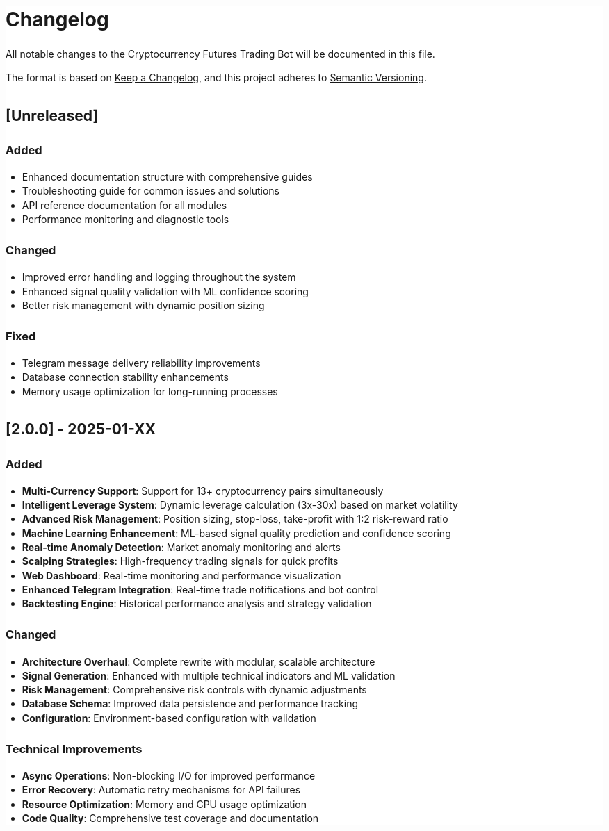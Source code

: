 # Changelog

All notable changes to the Cryptocurrency Futures Trading Bot will be documented in this file.

The format is based on [Keep a Changelog](https://keepachangelog.com/en/1.0.0/),
and this project adheres to [Semantic Versioning](https://semver.org/spec/v2.0.0.html).

## [Unreleased]

### Added
- Enhanced documentation structure with comprehensive guides
- Troubleshooting guide for common issues and solutions
- API reference documentation for all modules
- Performance monitoring and diagnostic tools

### Changed
- Improved error handling and logging throughout the system
- Enhanced signal quality validation with ML confidence scoring
- Better risk management with dynamic position sizing

### Fixed
- Telegram message delivery reliability improvements
- Database connection stability enhancements
- Memory usage optimization for long-running processes

## [2.0.0] - 2025-01-XX

### Added
- **Multi-Currency Support**: Support for 13+ cryptocurrency pairs simultaneously
- **Intelligent Leverage System**: Dynamic leverage calculation (3x-30x) based on market volatility
- **Advanced Risk Management**: Position sizing, stop-loss, take-profit with 1:2 risk-reward ratio
- **Machine Learning Enhancement**: ML-based signal quality prediction and confidence scoring
- **Real-time Anomaly Detection**: Market anomaly monitoring and alerts
- **Scalping Strategies**: High-frequency trading signals for quick profits
- **Web Dashboard**: Real-time monitoring and performance visualization
- **Enhanced Telegram Integration**: Real-time trade notifications and bot control
- **Backtesting Engine**: Historical performance analysis and strategy validation

### Changed
- **Architecture Overhaul**: Complete rewrite with modular, scalable architecture
- **Signal Generation**: Enhanced with multiple technical indicators and ML validation
- **Risk Management**: Comprehensive risk controls with dynamic adjustments
- **Database Schema**: Improved data persistence and performance tracking
- **Configuration**: Environment-based configuration with validation

### Technical Improvements
- **Async Operations**: Non-blocking I/O for improved performance
- **Error Recovery**: Automatic retry mechanisms for API failures
- **Resource Optimization**: Memory and CPU usage optimization
- **Code Quality**: Comprehensive test coverage and documentation
